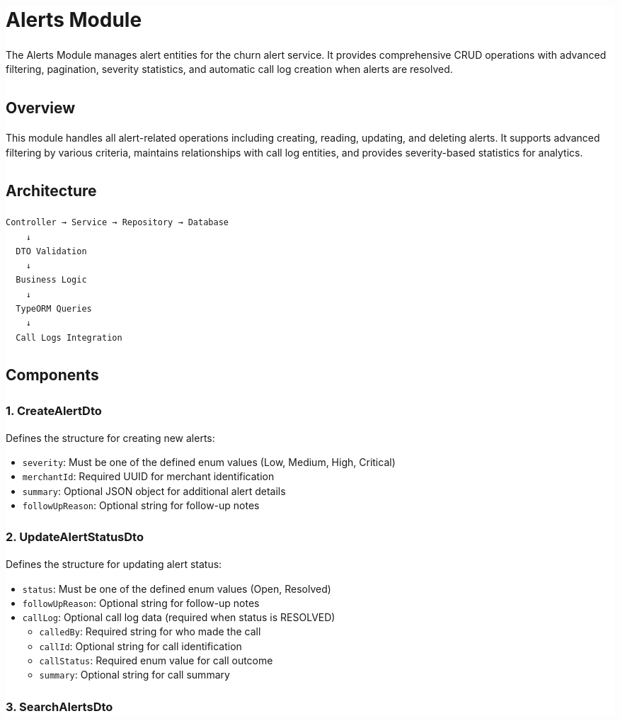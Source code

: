 # Alerts Module

The Alerts Module manages alert entities for the churn alert service. It provides comprehensive CRUD operations with advanced filtering, pagination, severity statistics, and automatic call log creation when alerts are resolved.

## Overview

This module handles all alert-related operations including creating, reading, updating, and deleting alerts. It supports advanced filtering by various criteria, maintains relationships with call log entities, and provides severity-based statistics for analytics.

## Architecture

```
Controller → Service → Repository → Database
    ↓
  DTO Validation
    ↓
  Business Logic
    ↓
  TypeORM Queries
    ↓
  Call Logs Integration
```

## Components

### 1. **CreateAlertDto**

Defines the structure for creating new alerts:

- `severity`: Must be one of the defined enum values (Low, Medium, High, Critical)
- `merchantId`: Required UUID for merchant identification
- `summary`: Optional JSON object for additional alert details
- `followUpReason`: Optional string for follow-up notes

### 2. **UpdateAlertStatusDto**

Defines the structure for updating alert status:

- `status`: Must be one of the defined enum values (Open, Resolved)
- `followUpReason`: Optional string for follow-up notes
- `callLog`: Optional call log data (required when status is RESOLVED)
  - `calledBy`: Required string for who made the call
  - `callId`: Optional string for call identification
  - `callStatus`: Required enum value for call outcome
  - `summary`: Optional string for call summary

### 3. **SearchAlertsDto**
